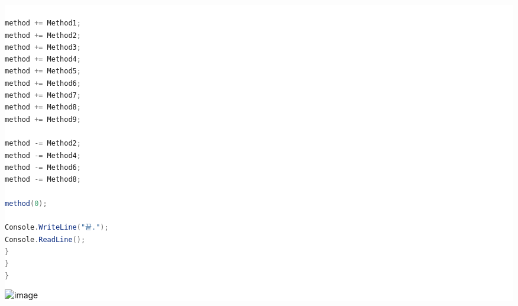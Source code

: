 ``` C#

method += Method1;
method += Method2;
method += Method3;
method += Method4;
method += Method5;
method += Method6;
method += Method7;
method += Method8;
method += Method9;

method -= Method2;
method -= Method4;
method -= Method6;
method -= Method8;

method(0);

Console.WriteLine("끝.");
Console.ReadLine();
}
}
}
```

<img width="317" alt="image" src="https://user-images.githubusercontent.com/43405887/171604692-060aa1e2-4d8d-4457-9ce4-bd4593f31007.png">
